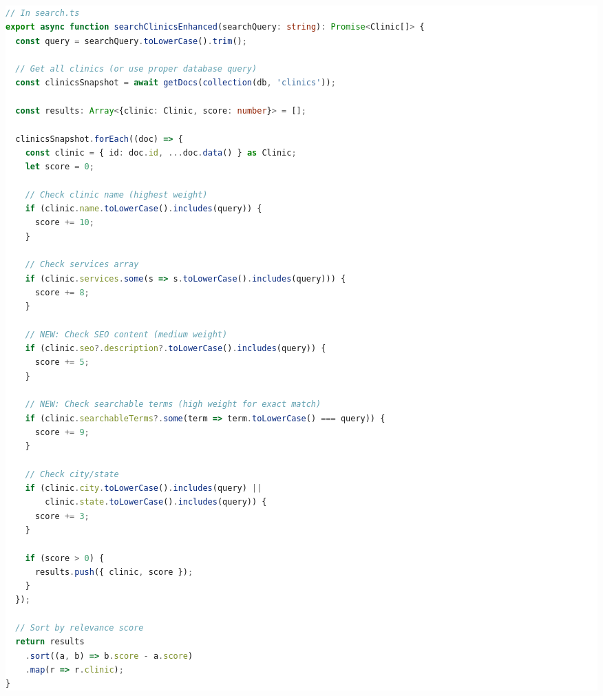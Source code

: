 ```typescript
// In search.ts
export async function searchClinicsEnhanced(searchQuery: string): Promise<Clinic[]> {
  const query = searchQuery.toLowerCase().trim();
  
  // Get all clinics (or use proper database query)
  const clinicsSnapshot = await getDocs(collection(db, 'clinics'));
  
  const results: Array<{clinic: Clinic, score: number}> = [];
  
  clinicsSnapshot.forEach((doc) => {
    const clinic = { id: doc.id, ...doc.data() } as Clinic;
    let score = 0;
    
    // Check clinic name (highest weight)
    if (clinic.name.toLowerCase().includes(query)) {
      score += 10;
    }
    
    // Check services array
    if (clinic.services.some(s => s.toLowerCase().includes(query))) {
      score += 8;
    }
    
    // NEW: Check SEO content (medium weight)
    if (clinic.seo?.description?.toLowerCase().includes(query)) {
      score += 5;
    }
    
    // NEW: Check searchable terms (high weight for exact match)
    if (clinic.searchableTerms?.some(term => term.toLowerCase() === query)) {
      score += 9;
    }
    
    // Check city/state
    if (clinic.city.toLowerCase().includes(query) || 
        clinic.state.toLowerCase().includes(query)) {
      score += 3;
    }
    
    if (score > 0) {
      results.push({ clinic, score });
    }
  });
  
  // Sort by relevance score
  return results
    .sort((a, b) => b.score - a.score)
    .map(r => r.clinic);
}
```

